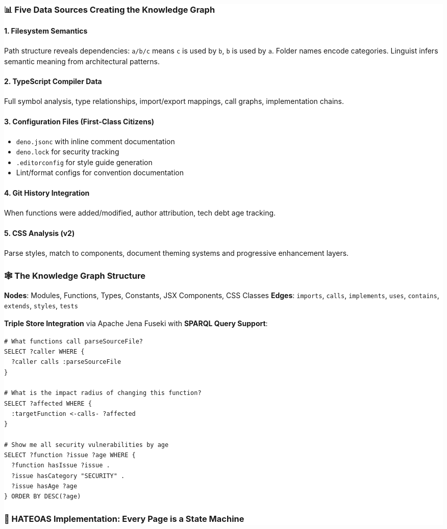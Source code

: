 ### 📊 Five Data Sources Creating the Knowledge Graph

#### 1. **Filesystem Semantics**

Path structure reveals dependencies: `a/b/c` means `c` is used by `b`, `b` is used by `a`. Folder names encode categories. Linguist infers semantic meaning from architectural patterns.

#### 2. **TypeScript Compiler Data**

Full symbol analysis, type relationships, import/export mappings, call graphs, implementation chains.

#### 3. **Configuration Files (First-Class Citizens)**

- `deno.jsonc` with inline comment documentation
- `deno.lock` for security tracking
- `.editorconfig` for style guide generation
- Lint/format configs for convention documentation

#### 4. **Git History Integration**

When functions were added/modified, author attribution, tech debt age tracking.

#### 5. **CSS Analysis (v2)**

Parse styles, match to components, document theming systems and progressive enhancement layers.

### 🕸️ The Knowledge Graph Structure

**Nodes**: Modules, Functions, Types, Constants, JSX Components, CSS Classes
**Edges**: `imports`, `calls`, `implements`, `uses`, `contains`, `extends`, `styles`, `tests`

**Triple Store Integration** via Apache Jena Fuseki with **SPARQL Query Support**:

```sparql
# What functions call parseSourceFile?
SELECT ?caller WHERE {
  ?caller calls :parseSourceFile
}

# What is the impact radius of changing this function?
SELECT ?affected WHERE {
  :targetFunction <-calls- ?affected
}

# Show me all security vulnerabilities by age
SELECT ?function ?issue ?age WHERE {
  ?function hasIssue ?issue .
  ?issue hasCategory "SECURITY" .
  ?issue hasAge ?age
} ORDER BY DESC(?age)
```

### 🔗 HATEOAS Implementation: Every Page is a State Machine

